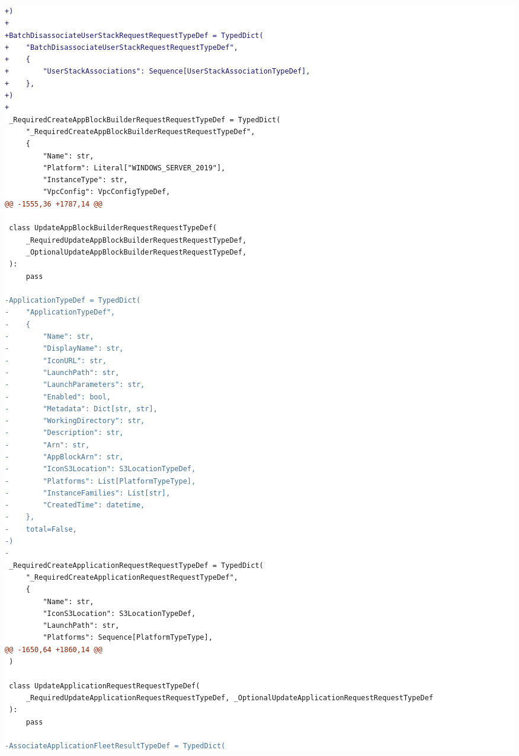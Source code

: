 ```diff
+)
+
+BatchDisassociateUserStackRequestRequestTypeDef = TypedDict(
+    "BatchDisassociateUserStackRequestRequestTypeDef",
+    {
+        "UserStackAssociations": Sequence[UserStackAssociationTypeDef],
+    },
+)
+
 _RequiredCreateAppBlockBuilderRequestRequestTypeDef = TypedDict(
     "_RequiredCreateAppBlockBuilderRequestRequestTypeDef",
     {
         "Name": str,
         "Platform": Literal["WINDOWS_SERVER_2019"],
         "InstanceType": str,
         "VpcConfig": VpcConfigTypeDef,
@@ -1555,36 +1787,14 @@
 
 class UpdateAppBlockBuilderRequestRequestTypeDef(
     _RequiredUpdateAppBlockBuilderRequestRequestTypeDef,
     _OptionalUpdateAppBlockBuilderRequestRequestTypeDef,
 ):
     pass
 
-ApplicationTypeDef = TypedDict(
-    "ApplicationTypeDef",
-    {
-        "Name": str,
-        "DisplayName": str,
-        "IconURL": str,
-        "LaunchPath": str,
-        "LaunchParameters": str,
-        "Enabled": bool,
-        "Metadata": Dict[str, str],
-        "WorkingDirectory": str,
-        "Description": str,
-        "Arn": str,
-        "AppBlockArn": str,
-        "IconS3Location": S3LocationTypeDef,
-        "Platforms": List[PlatformTypeType],
-        "InstanceFamilies": List[str],
-        "CreatedTime": datetime,
-    },
-    total=False,
-)
-
 _RequiredCreateApplicationRequestRequestTypeDef = TypedDict(
     "_RequiredCreateApplicationRequestRequestTypeDef",
     {
         "Name": str,
         "IconS3Location": S3LocationTypeDef,
         "LaunchPath": str,
         "Platforms": Sequence[PlatformTypeType],
@@ -1650,64 +1860,14 @@
 )
 
 class UpdateApplicationRequestRequestTypeDef(
     _RequiredUpdateApplicationRequestRequestTypeDef, _OptionalUpdateApplicationRequestRequestTypeDef
 ):
     pass
 
-AssociateApplicationFleetResultTypeDef = TypedDict(
```